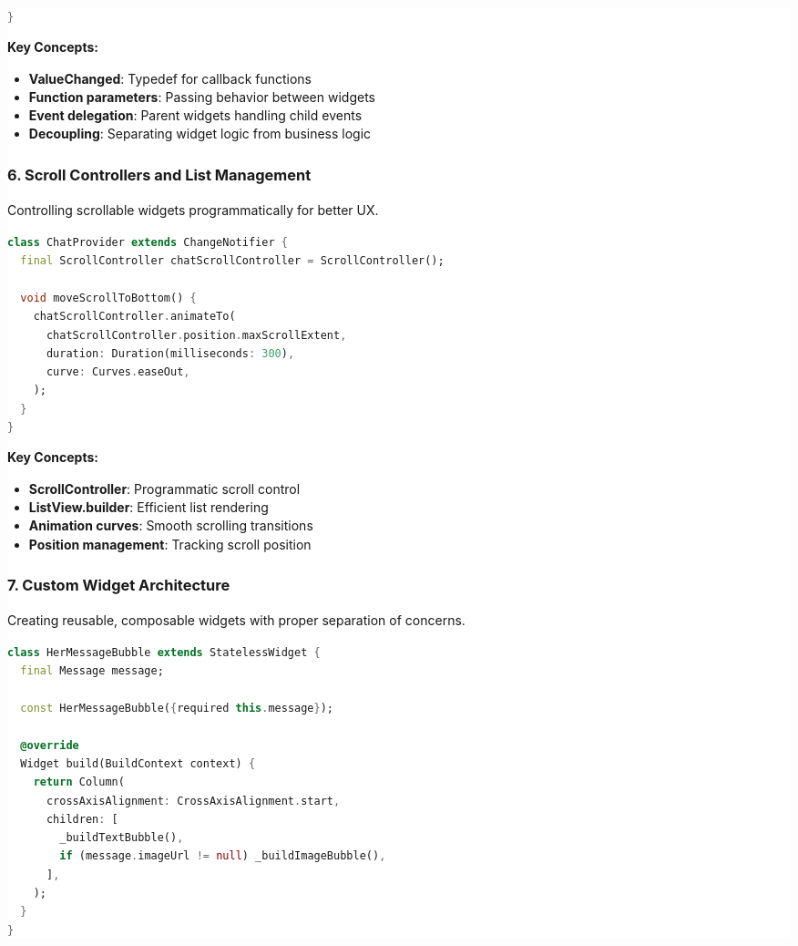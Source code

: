 ```dart
}
```

**Key Concepts:**
- **ValueChanged<T>**: Typedef for callback functions
- **Function parameters**: Passing behavior between widgets
- **Event delegation**: Parent widgets handling child events
- **Decoupling**: Separating widget logic from business logic

### 6. **Scroll Controllers and List Management**
Controlling scrollable widgets programmatically for better UX.

```dart
class ChatProvider extends ChangeNotifier {
  final ScrollController chatScrollController = ScrollController();
  
  void moveScrollToBottom() {
    chatScrollController.animateTo(
      chatScrollController.position.maxScrollExtent,
      duration: Duration(milliseconds: 300),
      curve: Curves.easeOut,
    );
  }
}
```

**Key Concepts:**
- **ScrollController**: Programmatic scroll control
- **ListView.builder**: Efficient list rendering
- **Animation curves**: Smooth scrolling transitions
- **Position management**: Tracking scroll position

### 7. **Custom Widget Architecture**
Creating reusable, composable widgets with proper separation of concerns.

```dart
class HerMessageBubble extends StatelessWidget {
  final Message message;
  
  const HerMessageBubble({required this.message});
  
  @override
  Widget build(BuildContext context) {
    return Column(
      crossAxisAlignment: CrossAxisAlignment.start,
      children: [
        _buildTextBubble(),
        if (message.imageUrl != null) _buildImageBubble(),
      ],
    );
  }
}
```
